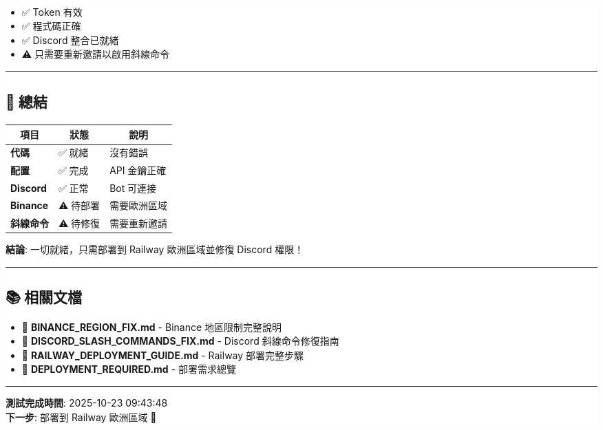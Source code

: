 - ✅ Token 有效
- ✅ 程式碼正確
- ✅ Discord 整合已就緒
- ⚠️ 只需要重新邀請以啟用斜線命令

---

## 🎯 總結

| 項目 | 狀態 | 說明 |
|------|------|------|
| **代碼** | ✅ 就緒 | 沒有錯誤 |
| **配置** | ✅ 完成 | API 金鑰正確 |
| **Discord** | ✅ 正常 | Bot 可連接 |
| **Binance** | ⚠️ 待部署 | 需要歐洲區域 |
| **斜線命令** | ⚠️ 待修復 | 需要重新邀請 |

**結論**: 一切就緒，只需部署到 Railway 歐洲區域並修復 Discord 權限！

---

## 📚 相關文檔

- 📖 **BINANCE_REGION_FIX.md** - Binance 地區限制完整說明
- 📖 **DISCORD_SLASH_COMMANDS_FIX.md** - Discord 斜線命令修復指南
- 📖 **RAILWAY_DEPLOYMENT_GUIDE.md** - Railway 部署完整步驟
- 📖 **DEPLOYMENT_REQUIRED.md** - 部署需求總覽

---

**測試完成時間**: 2025-10-23 09:43:48  
**下一步**: 部署到 Railway 歐洲區域 🚀

